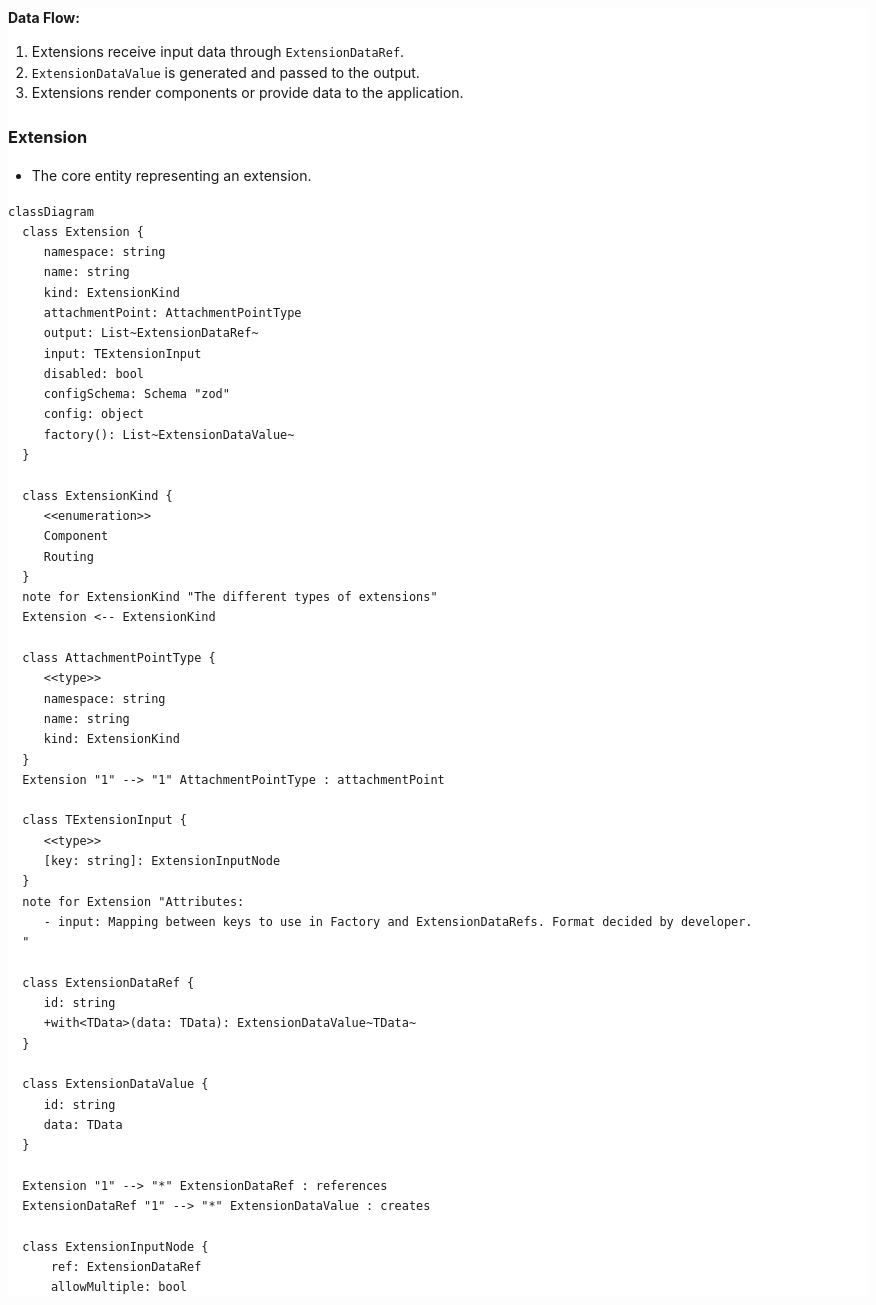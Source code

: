 **Data Flow:**  
1. Extensions receive input data through `ExtensionDataRef`.
2. `ExtensionDataValue` is generated and passed to the output.
3. Extensions render components or provide data to the application.

### Extension
   - The core entity representing an extension.

```mermaid
classDiagram
  class Extension {
     namespace: string
     name: string
     kind: ExtensionKind
     attachmentPoint: AttachmentPointType
     output: List~ExtensionDataRef~
     input: TExtensionInput
     disabled: bool
     configSchema: Schema "zod"
     config: object
     factory(): List~ExtensionDataValue~
  }

  class ExtensionKind {
     <<enumeration>>
     Component
     Routing
  }
  note for ExtensionKind "The different types of extensions"
  Extension <-- ExtensionKind

  class AttachmentPointType {
     <<type>>
     namespace: string
     name: string
     kind: ExtensionKind
  }
  Extension "1" --> "1" AttachmentPointType : attachmentPoint

  class TExtensionInput {
     <<type>>
     [key: string]: ExtensionInputNode
  }
  note for Extension "Attributes:
     - input: Mapping between keys to use in Factory and ExtensionDataRefs. Format decided by developer.
  "

  class ExtensionDataRef {
     id: string
     +with<TData>(data: TData): ExtensionDataValue~TData~
  }

  class ExtensionDataValue {
     id: string
     data: TData
  }

  Extension "1" --> "*" ExtensionDataRef : references
  ExtensionDataRef "1" --> "*" ExtensionDataValue : creates

  class ExtensionInputNode {
      ref: ExtensionDataRef
      allowMultiple: bool
```
